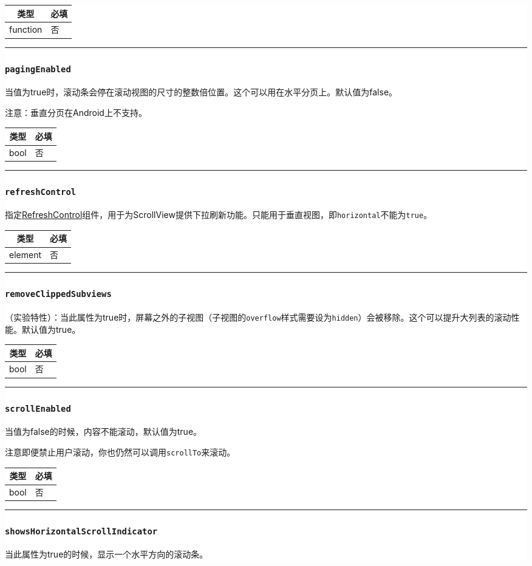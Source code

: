 | 类型     | 必填 |
| -------- | ---- |
| function | 否   |

---

### `pagingEnabled`

当值为true时，滚动条会停在滚动视图的尺寸的整数倍位置。这个可以用在水平分页上。默认值为false。

注意：垂直分页在Android上不支持。

| 类型 | 必填 |
| ---- | ---- |
| bool | 否   |

---

### `refreshControl`

指定[RefreshControl](refreshcontrol.md)组件，用于为ScrollView提供下拉刷新功能。只能用于垂直视图，即`horizontal`不能为`true`。

| 类型    | 必填 |
| ------- | ---- |
| element | 否   |

---

### `removeClippedSubviews`

（实验特性）：当此属性为true时，屏幕之外的子视图（子视图的`overflow`样式需要设为`hidden`）会被移除。这个可以提升大列表的滚动性能。默认值为true。

| 类型 | 必填 |
| ---- | ---- |
| bool | 否   |

---

### `scrollEnabled`

当值为false的时候，内容不能滚动，默认值为true。

注意即便禁止用户滚动，你也仍然可以调用`scrollTo`来滚动。

| 类型 | 必填 |
| ---- | ---- |
| bool | 否   |

---

### `showsHorizontalScrollIndicator`

当此属性为true的时候，显示一个水平方向的滚动条。

